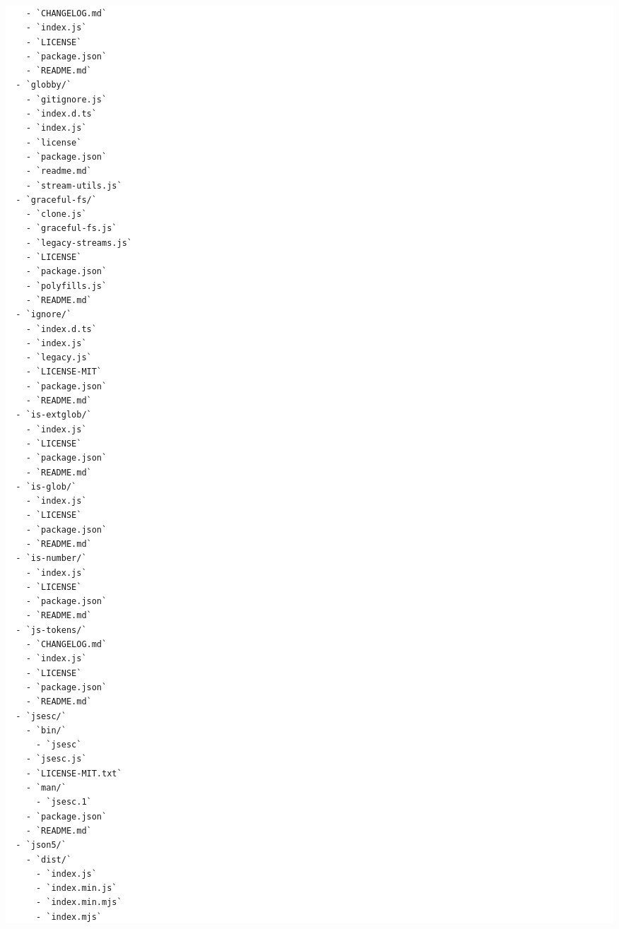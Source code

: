         - `CHANGELOG.md`
        - `index.js`
        - `LICENSE`
        - `package.json`
        - `README.md`
      - `globby/`
        - `gitignore.js`
        - `index.d.ts`
        - `index.js`
        - `license`
        - `package.json`
        - `readme.md`
        - `stream-utils.js`
      - `graceful-fs/`
        - `clone.js`
        - `graceful-fs.js`
        - `legacy-streams.js`
        - `LICENSE`
        - `package.json`
        - `polyfills.js`
        - `README.md`
      - `ignore/`
        - `index.d.ts`
        - `index.js`
        - `legacy.js`
        - `LICENSE-MIT`
        - `package.json`
        - `README.md`
      - `is-extglob/`
        - `index.js`
        - `LICENSE`
        - `package.json`
        - `README.md`
      - `is-glob/`
        - `index.js`
        - `LICENSE`
        - `package.json`
        - `README.md`
      - `is-number/`
        - `index.js`
        - `LICENSE`
        - `package.json`
        - `README.md`
      - `js-tokens/`
        - `CHANGELOG.md`
        - `index.js`
        - `LICENSE`
        - `package.json`
        - `README.md`
      - `jsesc/`
        - `bin/`
          - `jsesc`
        - `jsesc.js`
        - `LICENSE-MIT.txt`
        - `man/`
          - `jsesc.1`
        - `package.json`
        - `README.md`
      - `json5/`
        - `dist/`
          - `index.js`
          - `index.min.js`
          - `index.min.mjs`
          - `index.mjs`